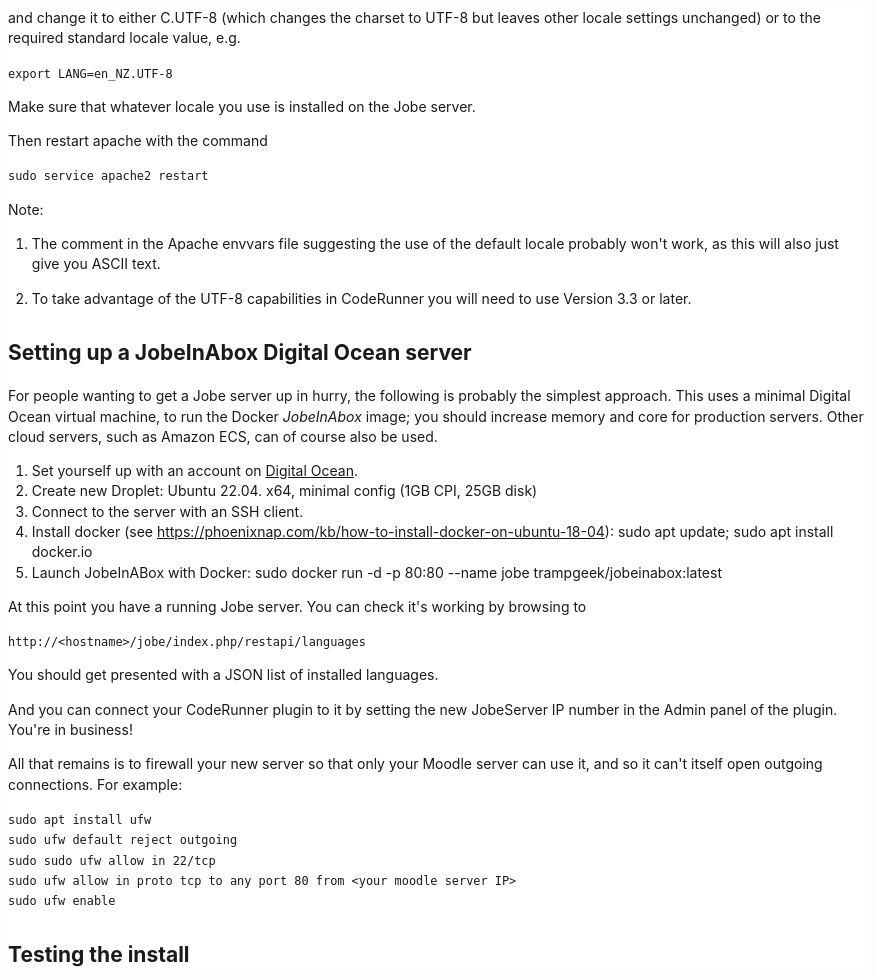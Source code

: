 and change it to either C.UTF-8 (which changes the charset to UTF-8 but leaves
other locale settings unchanged) or to the required standard locale value, e.g.

    export LANG=en_NZ.UTF-8

Make sure that whatever locale you use is installed on the Jobe server.

Then restart apache with the command

    sudo service apache2 restart

Note:

1. The comment in the Apache envvars file suggesting the use of the default
locale probably won't
work, as this will also just give you ASCII text.

2. To take advantage of the UTF-8 capabilities in CodeRunner you will need
to use Version 3.3 or later.

## Setting up a JobeInAbox Digital Ocean server

For people wanting to get a Jobe server up in hurry, the following is
probably the simplest approach. This uses a minimal Digital Ocean virtual machine,
to run the Docker *JobeInAbox* image; you should increase memory and core for
production servers. 
Other cloud servers, such as Amazon ECS, can of course also be used.

 1. Set yourself up with an account on [Digital Ocean](https://cloud.digitalocean.com).
 2. Create new Droplet: Ubuntu 22.04. x64, minimal config (1GB CPI, 25GB disk)
 3. Connect to the server with an SSH client.
 4. Install docker (see https://phoenixnap.com/kb/how-to-install-docker-on-ubuntu-18-04):
    sudo apt update; sudo apt install docker.io
 5. Launch JobeInABox with Docker: sudo docker run -d -p 80:80 --name jobe trampgeek/jobeinabox:latest

At this point you have a running Jobe server. You can check it's working by browsing to

    http://<hostname>/jobe/index.php/restapi/languages

You should get presented with a JSON list of installed languages.

And you can connect your CodeRunner plugin to it by setting the new JobeServer
IP number in the Admin panel of the plugin. You're in business!

All that remains is to firewall your new server so that only your Moodle server
can use it, and so it can't itself open outgoing connections. For example:

    sudo apt install ufw
    sudo ufw default reject outgoing
    sudo sudo ufw allow in 22/tcp
    sudo ufw allow in proto tcp to any port 80 from <your moodle server IP>
    sudo ufw enable


## Testing the install
